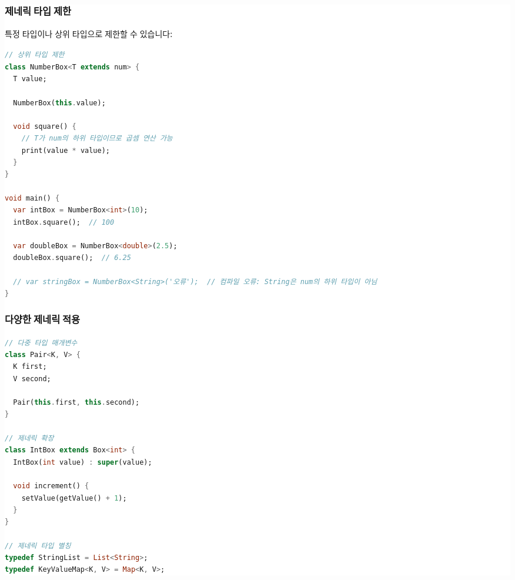 ### 제네릭 타입 제한

특정 타입이나 상위 타입으로 제한할 수 있습니다:

```dart
// 상위 타입 제한
class NumberBox<T extends num> {
  T value;

  NumberBox(this.value);

  void square() {
    // T가 num의 하위 타입이므로 곱셈 연산 가능
    print(value * value);
  }
}

void main() {
  var intBox = NumberBox<int>(10);
  intBox.square();  // 100

  var doubleBox = NumberBox<double>(2.5);
  doubleBox.square();  // 6.25

  // var stringBox = NumberBox<String>('오류');  // 컴파일 오류: String은 num의 하위 타입이 아님
}
```

### 다양한 제네릭 적용

```dart
// 다중 타입 매개변수
class Pair<K, V> {
  K first;
  V second;

  Pair(this.first, this.second);
}

// 제네릭 확장
class IntBox extends Box<int> {
  IntBox(int value) : super(value);

  void increment() {
    setValue(getValue() + 1);
  }
}

// 제네릭 타입 별칭
typedef StringList = List<String>;
typedef KeyValueMap<K, V> = Map<K, V>;
```
